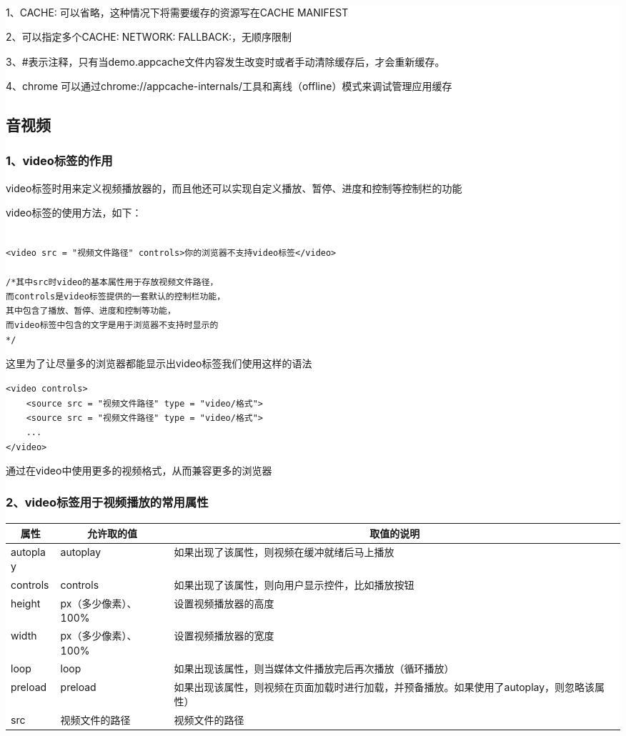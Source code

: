 1、CACHE: 可以省略，这种情况下将需要缓存的资源写在CACHE MANIFEST

2、可以指定多个CACHE: NETWORK: FALLBACK:，无顺序限制

3、#表示注释，只有当demo.appcache文件内容发生改变时或者手动清除缓存后，才会重新缓存。

4、chrome 可以通过chrome://appcache-internals/工具和离线（offline）模式来调试管理应用缓存





## 音视频

### 1、video标签的作用

video标签时用来定义视频播放器的，而且他还可以实现自定义播放、暂停、进度和控制等控制栏的功能

video标签的使用方法，如下：

 

```

<video src = "视频文件路径" controls>你的浏览器不支持video标签</video>

/*其中src时video的基本属性用于存放视频文件路径，
而controls是video标签提供的一套默认的控制栏功能，
其中包含了播放、暂停、进度和控制等功能，
而video标签中包含的文字是用于浏览器不支持时显示的
*/
```

这里为了让尽量多的浏览器都能显示出video标签我们使用这样的语法

```
<video controls>
	<source src = "视频文件路径" type = "video/格式">
	<source src = "视频文件路径" type = "video/格式">
	...
</video>
```



通过在video中使用更多的视频格式，从而兼容更多的浏览器

### 2、video标签用于视频播放的常用属性

| 属性     | 允许取的值           | 取值的说明                                                   |
| -------- | -------------------- | ------------------------------------------------------------ |
| autoplay | autoplay             | 如果出现了该属性，则视频在缓冲就绪后马上播放                 |
| controls | controls             | 如果出现了该属性，则向用户显示控件，比如播放按钮             |
| height   | px（多少像素）、100% | 设置视频播放器的高度                                         |
| width    | px（多少像素）、100% | 设置视频播放器的宽度                                         |
| loop     | loop                 | 如果出现该属性，则当媒体文件播放完后再次播放（循环播放）     |
| preload  | preload              | 如果出现该属性，则视频在页面加载时进行加载，并预备播放。如果使用了autoplay，则忽略该属性） |
| src      | 视频文件的路径       | 视频文件的路径                                               |
